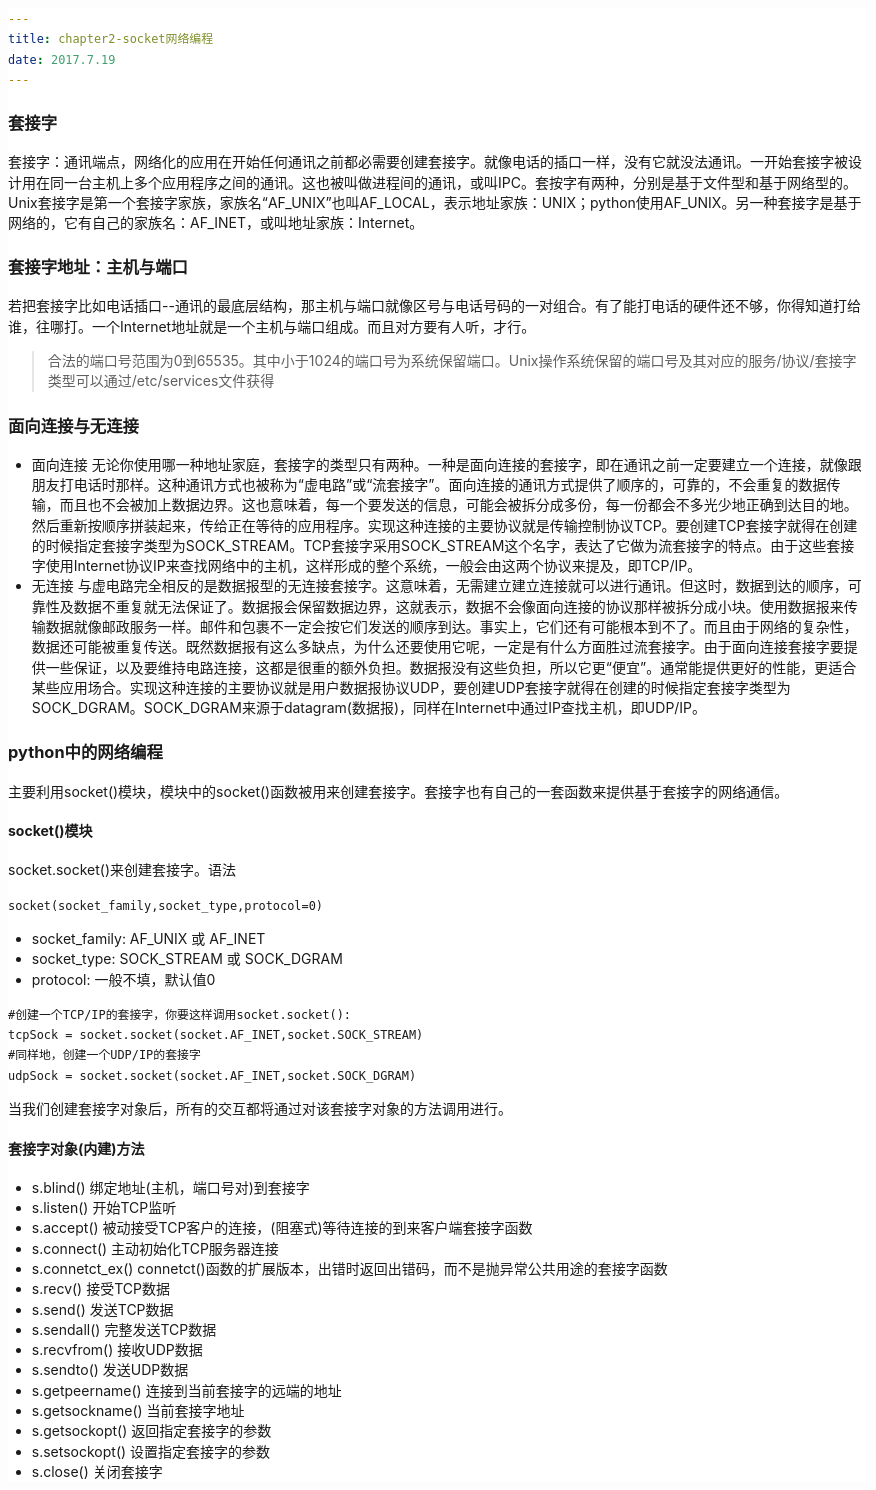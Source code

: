 ```yaml
---
title: chapter2-socket网络编程
date: 2017.7.19
---
```

### 套接字
套接字：通讯端点，网络化的应用在开始任何通讯之前都必需要创建套接字。就像电话的插口一样，没有它就没法通讯。一开始套接字被设计用在同一台主机上多个应用程序之间的通讯。这也被叫做进程间的通讯，或叫IPC。套按字有两种，分别是基于文件型和基于网络型的。Unix套接字是第一个套接字家族，家族名“AF_UNIX”也叫AF_LOCAL，表示地址家族：UNIX；python使用AF_UNIX。另一种套接字是基于网络的，它有自己的家族名：AF_INET，或叫地址家族：Internet。
### 套接字地址：主机与端口
若把套接字比如电话插口--通讯的最底层结构，那主机与端口就像区号与电话号码的一对组合。有了能打电话的硬件还不够，你得知道打给谁，往哪打。一个Internet地址就是一个主机与端口组成。而且对方要有人听，才行。
>合法的端口号范围为0到65535。其中小于1024的端口号为系统保留端口。Unix操作系统保留的端口号及其对应的服务/协议/套接字类型可以通过/etc/services文件获得

### 面向连接与无连接
+ 面向连接
无论你使用哪一种地址家庭，套接字的类型只有两种。一种是面向连接的套接字，即在通讯之前一定要建立一个连接，就像跟朋友打电话时那样。这种通讯方式也被称为“虚电路”或“流套接字”。面向连接的通讯方式提供了顺序的，可靠的，不会重复的数据传输，而且也不会被加上数据边界。这也意味着，每一个要发送的信息，可能会被拆分成多份，每一份都会不多光少地正确到达目的地。然后重新按顺序拼装起来，传给正在等待的应用程序。实现这种连接的主要协议就是传输控制协议TCP。要创建TCP套接字就得在创建的时候指定套接字类型为SOCK_STREAM。TCP套接字采用SOCK_STREAM这个名字，表达了它做为流套接字的特点。由于这些套接字使用Internet协议IP来查找网络中的主机，这样形成的整个系统，一般会由这两个协议来提及，即TCP/IP。
+ 无连接
与虚电路完全相反的是数据报型的无连接套接字。这意味着，无需建立建立连接就可以进行通讯。但这时，数据到达的顺序，可靠性及数据不重复就无法保证了。数据报会保留数据边界，这就表示，数据不会像面向连接的协议那样被拆分成小块。使用数据报来传输数据就像邮政服务一样。邮件和包裹不一定会按它们发送的顺序到达。事实上，它们还有可能根本到不了。而且由于网络的复杂性，数据还可能被重复传送。既然数据报有这么多缺点，为什么还要使用它呢，一定是有什么方面胜过流套接字。由于面向连接套接字要提供一些保证，以及要维持电路连接，这都是很重的额外负担。数据报没有这些负担，所以它更“便宜”。通常能提供更好的性能，更适合某些应用场合。实现这种连接的主要协议就是用户数据报协议UDP，要创建UDP套接字就得在创建的时候指定套接字类型为SOCK_DGRAM。SOCK_DGRAM来源于datagram(数据报)，同样在Internet中通过IP查找主机，即UDP/IP。

### python中的网络编程
主要利用socket()模块，模块中的socket()函数被用来创建套接字。套接字也有自己的一套函数来提供基于套接字的网络通信。
#### socket()模块
socket.socket()来创建套接字。语法
```
socket(socket_family,socket_type,protocol=0)
```
+ socket_family: AF_UNIX 或 AF_INET
+ socket_type: SOCK_STREAM 或 SOCK_DGRAM
+ protocol: 一般不填，默认值0
```
#创建一个TCP/IP的套接字，你要这样调用socket.socket():
tcpSock = socket.socket(socket.AF_INET,socket.SOCK_STREAM)
#同样地，创建一个UDP/IP的套接字
udpSock = socket.socket(socket.AF_INET,socket.SOCK_DGRAM)
```
当我们创建套接字对象后，所有的交互都将通过对该套接字对象的方法调用进行。
#### 套接字对象(内建)方法
+ s.blind() 绑定地址(主机，端口号对)到套接字
+ s.listen() 开始TCP监听
+ s.accept() 被动接受TCP客户的连接，(阻塞式)等待连接的到来客户端套接字函数
+ s.connect() 主动初始化TCP服务器连接
+ s.connetct_ex() connetct()函数的扩展版本，出错时返回出错码，而不是抛异常公共用途的套接字函数
+ s.recv() 接受TCP数据
+ s.send() 发送TCP数据
+ s.sendall() 完整发送TCP数据
+ s.recvfrom() 接收UDP数据
+ s.sendto() 发送UDP数据
+ s.getpeername() 连接到当前套接字的远端的地址
+ s.getsockname() 当前套接字地址
+ s.getsockopt() 返回指定套接字的参数
+ s.setsockopt() 设置指定套接字的参数
+ s.close() 关闭套接字
